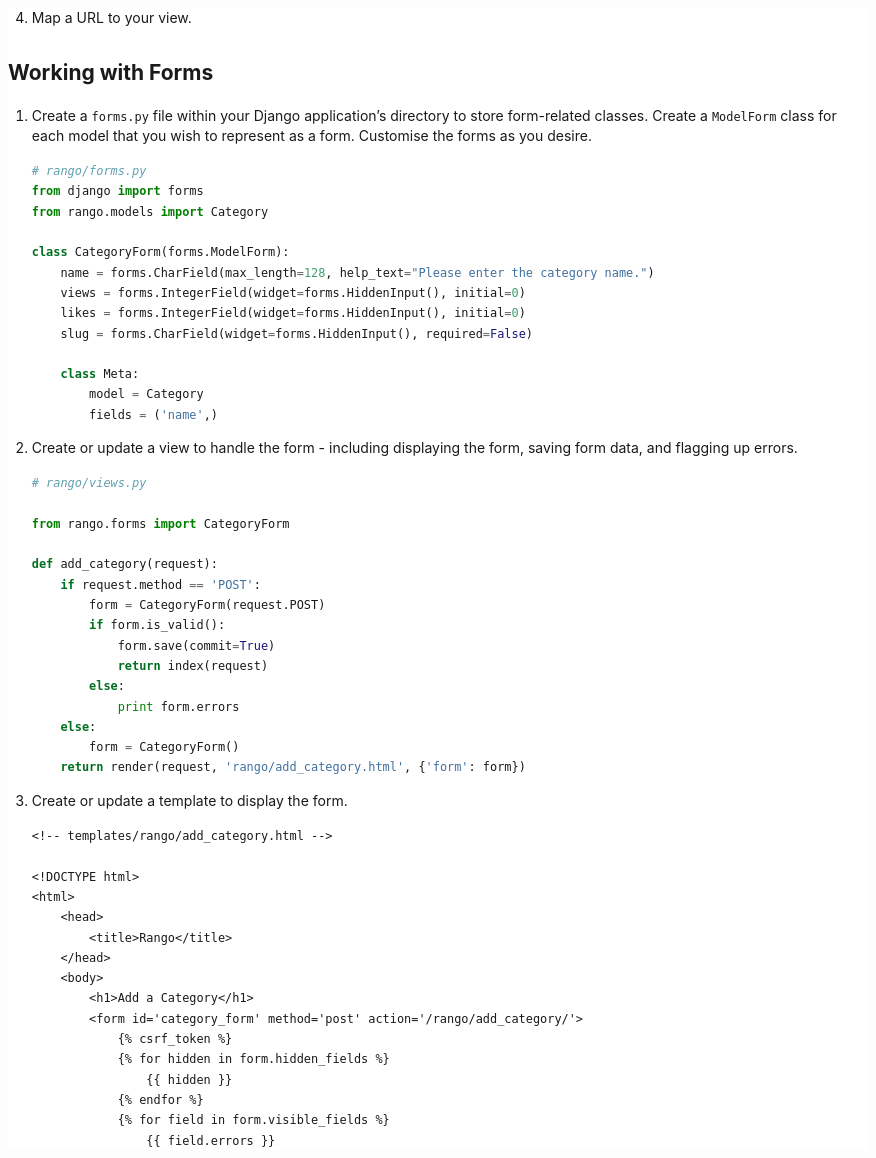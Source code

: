 4. Map a URL to your view.


## Working with Forms

1. Create a `forms.py` file within your Django application’s directory to store form-related classes. Create a `ModelForm` class for each model that you wish to represent as a form. Customise the forms as you desire.
	
	```python
	# rango/forms.py
	from django import forms
	from rango.models import Category
	
	class CategoryForm(forms.ModelForm):
	    name = forms.CharField(max_length=128, help_text="Please enter the category name.")
	    views = forms.IntegerField(widget=forms.HiddenInput(), initial=0)
	    likes = forms.IntegerField(widget=forms.HiddenInput(), initial=0)
	    slug = forms.CharField(widget=forms.HiddenInput(), required=False)
	
	    class Meta:
	        model = Category
	        fields = ('name',)
	```
	
2. Create or update a view to handle the form - including displaying the form, saving form data, and flagging up errors.

	```python
	# rango/views.py
	
	from rango.forms import CategoryForm

	def add_category(request):
	    if request.method == 'POST':
	        form = CategoryForm(request.POST)
	        if form.is_valid():
	            form.save(commit=True)
	            return index(request)
	        else:
	            print form.errors
	    else:
	        form = CategoryForm()
	    return render(request, 'rango/add_category.html', {'form': form})
	```
	
3. Create or update a template to display the form.

	```
	<!-- templates/rango/add_category.html -->
	
	<!DOCTYPE html>
	<html>
		<head>
			<title>Rango</title>
		</head>
		<body>
			<h1>Add a Category</h1>
			<form id='category_form' method='post' action='/rango/add_category/'>
				{% csrf_token %}
				{% for hidden in form.hidden_fields %}
					{{ hidden }}
				{% endfor %}
				{% for field in form.visible_fields %}
					{{ field.errors }}